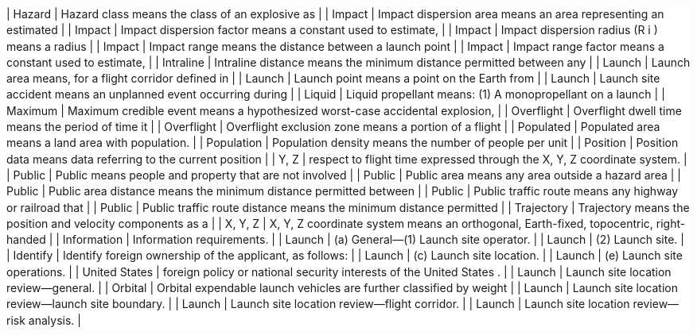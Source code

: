 | Hazard           | Hazard class means the class of an explosive as                                                                            |
| Impact           | Impact dispersion area means an area representing an estimated                                                             |
| Impact           | Impact dispersion factor means a constant used to estimate,                                                                |
| Impact           | Impact dispersion radius (R i ) means a radius                                                                             |
| Impact           | Impact range means the distance between a launch point                                                                     |
| Impact           | Impact range factor means a constant used to estimate,                                                                     |
| Intraline        | Intraline distance means the minimum distance permitted between any                                                        |
| Launch           | Launch area means, for a flight corridor defined in                                                                        |
| Launch           | Launch point means a point on the Earth from                                                                               |
| Launch           | Launch site accident means an unplanned event occurring during                                                             |
| Liquid           | Liquid propellant means: (1) A monopropellant on a launch                                                                  |
| Maximum          | Maximum credible event means a hypothesized worst-case accidental explosion,                                               |
| Overflight       | Overflight dwell time means the period of time it                                                                          |
| Overflight       | Overflight exclusion zone means a portion of a flight                                                                      |
| Populated        | Populated  area means a land area with population.                                                                         |
| Population       | Population density means the number of people per unit                                                                     |
| Position         | Position data means data referring to the current position                                                                 |
| Y, Z             | respect to flight time expressed through the X, Y, Z  coordinate system.                                                   |
| Public           | Public means people and property that are not involved                                                                     |
| Public           | Public area means any area outside a hazard area                                                                           |
| Public           | Public area distance means the minimum distance permitted between                                                          |
| Public           | Public traffic route means any highway or railroad that                                                                    |
| Public           | Public traffic route distance means the minimum distance permitted                                                         |
| Trajectory       | Trajectory means the position and velocity components as a                                                                 |
| X, Y, Z          | X, Y, Z coordinate system means an orthogonal, Earth-fixed, topocentric, right-handed                                      |
| Information      | Information  requirements.                                                                                                 |
| Launch           | (a) General&#8212;(1)  Launch  site operator.                                                                              |
| Launch           | (2)  Launch  site.                                                                                                         |
| Identify         | Identify  foreign ownership of the applicant, as follows:                                                                  |
| Launch           | (c)  Launch  site location.                                                                                                |
| Launch           | (e)  Launch  site operations.                                                                                              |
| United States    | foreign policy or national security interests of the United States .                                                       |
| Launch           | Launch  site location review—general.                                                                                      |
| Orbital          | Orbital expendable launch vehicles are further classified by weight                                                        |
| Launch           | Launch  site location review—launch site boundary.                                                                         |
| Launch           | Launch  site location review—flight corridor.                                                                              |
| Launch           | Launch  site location review—risk analysis.                                                                                |